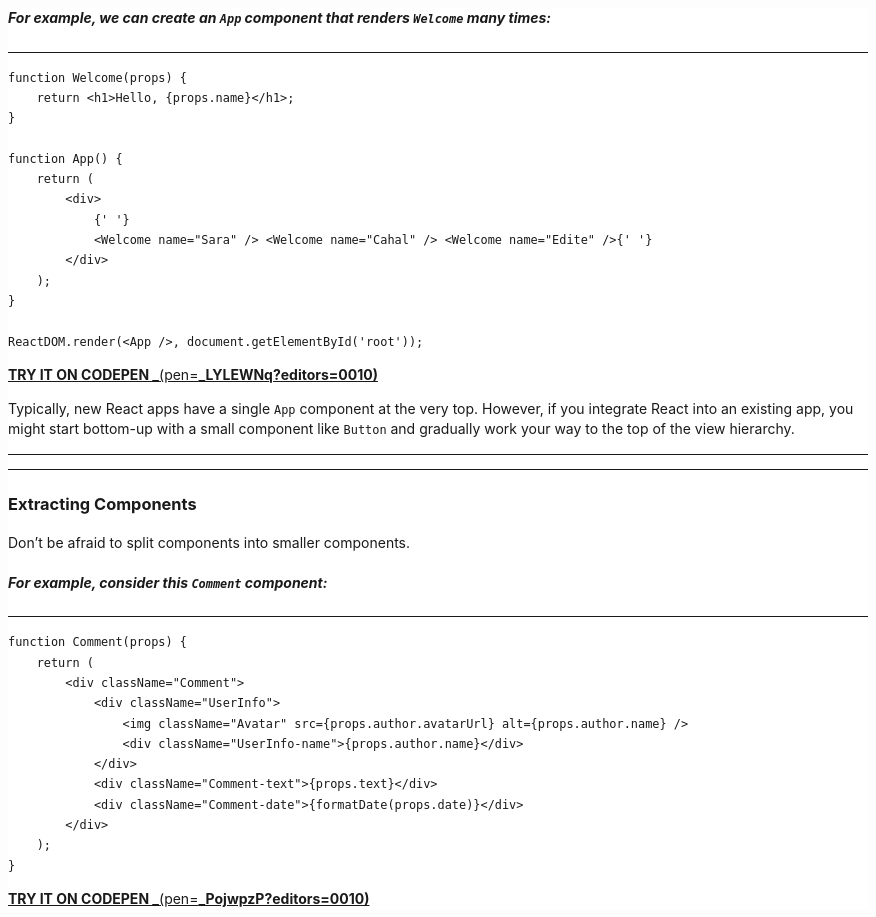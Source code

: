 ##### For example, we can create an `App` component that renders `Welcome` many times:

------------------------------------------------------------------------

    function Welcome(props) {
        return <h1>Hello, {props.name}</h1>;
    }

    function App() {
        return (
            <div>
                {' '}
                <Welcome name="Sara" /> <Welcome name="Cahal" /> <Welcome name="Edite" />{' '}
            </div>
        );
    }

    ReactDOM.render(<App />, document.getElementById('root'));

[**TRY IT ON CODEPEN \_**(pen=**\_LYLEWNq?editors=0010)**](https://codepen.io/bgoonz/pen/LYLEWNq?editors=0010)

Typically, new React apps have a single `App` component at the very top. However, if you integrate React into an existing app, you might start bottom-up with a small component like `Button` and gradually work your way to the top of the view hierarchy.

------------------------------------------------------------------------

------------------------------------------------------------------------

### Extracting Components

Don’t be afraid to split components into smaller components.

##### For example, consider this `Comment` component:

------------------------------------------------------------------------

    function Comment(props) {
        return (
            <div className="Comment">
                <div className="UserInfo">
                    <img className="Avatar" src={props.author.avatarUrl} alt={props.author.name} />
                    <div className="UserInfo-name">{props.author.name}</div>
                </div>
                <div className="Comment-text">{props.text}</div>
                <div className="Comment-date">{formatDate(props.date)}</div>
            </div>
        );
    }

[**TRY IT ON CODEPEN \_**(pen=**\_PojwpzP?editors=0010)**](https://codepen.io/bgoonz/pen/PojwpzP?editors=0010)
